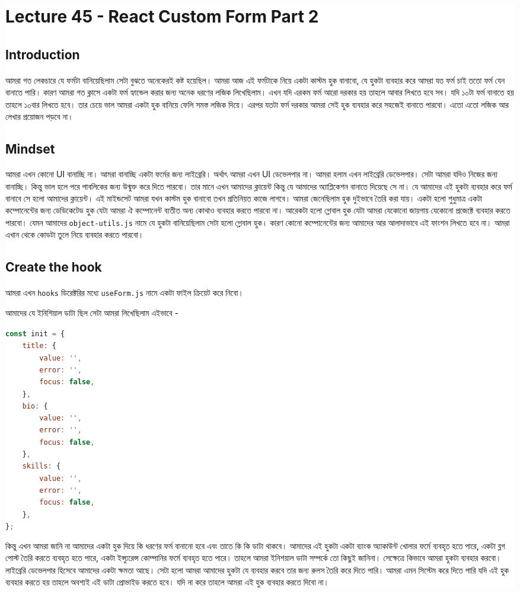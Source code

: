 # Lecture 45 - React Custom Form Part 2

## Introduction

আমরা গত লেকচারে যে ফর্মটা বানিয়েছিলাম সেটা বুঝতে অনেকেরই কষ্ট হয়েছিল। আমরা আজ এই ফর্মটাকে নিয়ে একটা কাস্টম হুক বানাবো, যে হুকটা ব্যবহার করে আমরা যত ফর্ম চাই ততো ফর্ম যেন বানাতে পারি। কারণ আমরা গত ক্লাসে একটা ফর্ম হ্যান্ডেল করার জন্য অনেক ধরণের লজিক লিখেছিলাম। এখন যদি এরকম ফর্ম আরো দরকার হয় তাহলে আবার লিখতে হবে সব। যদি ১০টা ফর্ম বানাতে হয় তাহলে ১০বার লিখতে হবে। তার চেয়ে ভাল আমরা একটা হুক বানিয়ে ফেলি সমস্ত লজিক দিয়ে। এরপর যতটা ফর্ম দরকার আমরা সেই হুক ব্যবহার করে সহজেই বানাতে পারবো। এতো এতো লজিক আর লেখার প্রয়োজন পড়বে না।

## Mindset

আমরা এখন কোনো UI বানাচ্ছি না। আমরা বানাচ্ছি একটা ফর্মের জন্য লাইব্রেরি। অর্থাৎ আমরা এখন UI ডেভেলপার না। আমরা হলাম এখন লাইব্রেরি ডেভেলপার। সেটা আমরা যদিও নিজের জন্য বানাচ্ছি। কিন্তু ভাল হলে পরে পাবলিকের জন্য উন্মুক্ত করে দিতে পারবো। তার মানে এখন আমাদের ক্লায়েন্ট কিন্তু যে আমাদের অ্যাপ্লিকেশন বানাতে দিয়েছে সে না। যে আমাদের এই হুকটা ব্যবহার করে ফর্ম বানাবে সে হলো আমাদের ক্লায়েন্ট। এই মাইন্ডসেট আমরা যখন কাস্টম হুক বানাবো তখন প্রতিনিয়ত কাজে লাগবে। আমরা জেনেছিলাম হুক দুইভাবে তৈরি করা যায়। একটা হলো শুধুমাত্র একটা কম্পোনেন্টের জন্য ডেডিকেটেড হুক যেটা আমরা ঐ কম্পোনেন্ট ব্যতীত অন্য কোথাও ব্যবহার করতে পারবো না। আরেকটা হলো গ্লোবাল হুক যেটা আমরা যেকোনো জায়গায় যেকোনো প্রজেক্টে ব্যবহার করতে পারবো। যেমন আমাদের `object-utils.js` নামে যে হুকটা বানিয়েছিলাম সেটা হলো গ্লোবাল হুক। কারণ কোনো কম্পোনেন্টের জন্য আমাদের আর আলাদাভাবে এই ফাংশন লিখতে হবে না। আমরা এখান থেকে কোডটা তুলে নিয়ে ব্যবহার করতে পারবো।

## Create the hook

আমরা এখন `hooks` ডিরেক্টরির মধ্যে `useForm.js` নামে একটা ফাইল ক্রিয়েট করে নিবো।

আমাদের যে ইনিশিয়াল ডাটা ছিল সেটা আমরা লিখেছিলাম এইভাবে -

```jsx
const init = {
	title: {
		value: '',
		error: '',
		focus: false,
	},
	bio: {
		value: '',
		error: '',
		focus: false,
	},
	skills: {
		value: '',
		error: '',
		focus: false,
	},
};
```

কিন্তু এখন আমরা জানি না আমাদের একটা হুক দিয়ে কি ধরণের ফর্ম বানানো হবে এবং তাতে কি কি ডাটা থাকবে। আমাদের এই হুকটা একটা ব্যাংক অ্যাকাউন্ট খোলার ফর্মে ব্যবহৃত হতে পারে, একটা ব্লগ পোস্ট তৈরি করতে ব্যবহৃত হতে পারে, একটা ইন্স্যুরেন্স কোম্পানির ফর্মে ব্যবহৃত হতে পারে। তাহলে আমরা ইনিশয়াল ডাটা সম্পর্কে তো কিছুই জানিনা। সেক্ষেত্রে কিভাবে আমরা হুকটা ব্যবহার করবো। লাইব্রেরি ডেভেলপার হিসেবে আমাদের একটা ক্ষমতা আছে। সেটা হলো আমরা আমাদের হুকটা যে ব্যবহার করবে তার জন্য রুলস তৈরি করে দিতে পারি। আমরা এমন সিস্টেম করে দিতে পারি যদি এই হুক ব্যবহার করতে হয় তাহলে অবশ্যই এই ডাটা প্রোভাইড করতে হবে। যদি না করে তাহলে আমরা এই হুক ব্যবহার করতে দিবো না।
